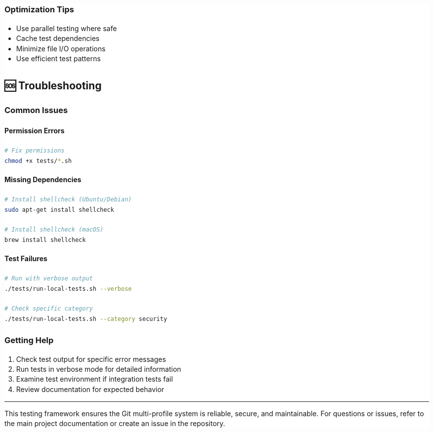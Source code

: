 ### Optimization Tips
- Use parallel testing where safe
- Cache test dependencies
- Minimize file I/O operations
- Use efficient test patterns

## 🆘 Troubleshooting

### Common Issues

#### Permission Errors
```bash
# Fix permissions
chmod +x tests/*.sh
```

#### Missing Dependencies
```bash
# Install shellcheck (Ubuntu/Debian)
sudo apt-get install shellcheck

# Install shellcheck (macOS)
brew install shellcheck
```

#### Test Failures
```bash
# Run with verbose output
./tests/run-local-tests.sh --verbose

# Check specific category
./tests/run-local-tests.sh --category security
```

### Getting Help
1. Check test output for specific error messages
2. Run tests in verbose mode for detailed information
3. Examine test environment if integration tests fail
4. Review documentation for expected behavior

---

This testing framework ensures the Git multi-profile system is reliable, secure, and maintainable. For questions or issues, refer to the main project documentation or create an issue in the repository.